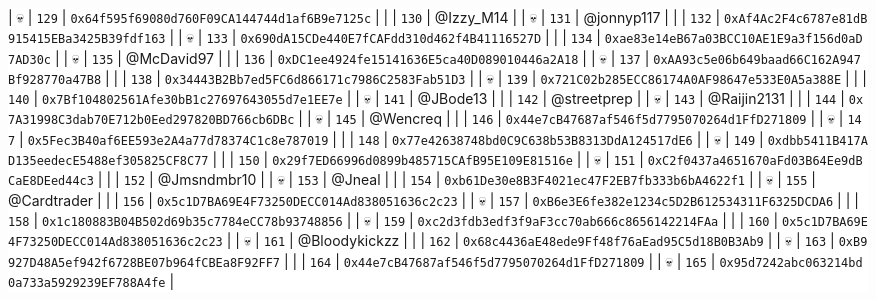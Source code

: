 | 💀 | `129` | `0x64f595f69080d760F09CA144744d1af6B9e7125c` |
|  | `130` | @Izzy_M14 |
| 💀 | `131` | @jonnyp117 |
|  | `132` | `0xAf4Ac2F4c6787e81dB915415EBa3425B39fdf163` |
| 💀 | `133` | `0x690dA15CDe440E7fCAFdd310d462f4B41116527D` |
|  | `134` | `0xae83e14eB67a03BCC10AE1E9a3f156d0aD7AD30c` |
| 💀 | `135` | @McDavid97 |
|  | `136` | `0xDC1ee4924fe15141636E5ca40D089010446a2A18` |
| 💀 | `137` | `0xAA93c5e06b649baad66C162A947Bf928770a47B8` |
|  | `138` | `0x34443B2Bb7ed5FC6d866171c7986C2583Fab51D3` |
| 💀 | `139` | `0x721C02b285ECC86174A0AF98647e533E0A5a388E` |
|  | `140` | `0x7Bf104802561Afe30bB1c27697643055d7e1EE7e` |
| 💀 | `141` | @JBode13 |
|  | `142` | @streetprep |
| 💀 | `143` | @Raijin2131 |
|  | `144` | `0x7A31998C3dab70E712b0Eed297820BD766cb6DBc` |
| 💀 | `145` | @Wencreq |
|  | `146` | `0x44e7cB47687af546f5d7795070264d1FfD271809` |
| 💀 | `147` | `0x5Fec3B40af6EE593e2A4a77d78374C1c8e787019` |
|  | `148` | `0x77e42638748bd0C9C638b53B8313DdA124517dE6` |
| 💀 | `149` | `0xdbb5411B417AD135eedecE5488ef305825CF8C77` |
|  | `150` | `0x29f7ED66996d0899b485715CAfB95E109E81516e` |
| 💀 | `151` | `0xC2f0437a4651670aFd03B64Ee9dBCaE8DEed44c3` |
|  | `152` | @Jmsndmbr10 |
| 💀 | `153` | @Jneal |
|  | `154` | `0xb61De30e8B3F4021ec47F2EB7fb333b6bA4622f1` |
| 💀 | `155` | @Cardtrader |
|  | `156` | `0x5c1D7BA69E4F73250DECC014Ad838051636c2c23` |
| 💀 | `157` | `0xB6e3E6fe382e1234c5D2B612534311F6325DCDA6` |
|  | `158` | `0x1c180883B04B502d69b35c7784eCC78b93748856` |
| 💀 | `159` | `0xc2d3fdb3edf3f9aF3cc70ab666c8656142214FAa` |
|  | `160` | `0x5c1D7BA69E4F73250DECC014Ad838051636c2c23` |
| 💀 | `161` | @Bloodykickzz |
|  | `162` | `0x68c4436aE48ede9Ff48f76aEad95C5d18B0B3Ab9` |
| 💀 | `163` | `0xB9927D48A5ef942f6728BE07b964fCBEa8F92FF7` |
|  | `164` | `0x44e7cB47687af546f5d7795070264d1FfD271809` |
| 💀 | `165` | `0x95d7242abc063214bd0a733a5929239EF788A4fe` |